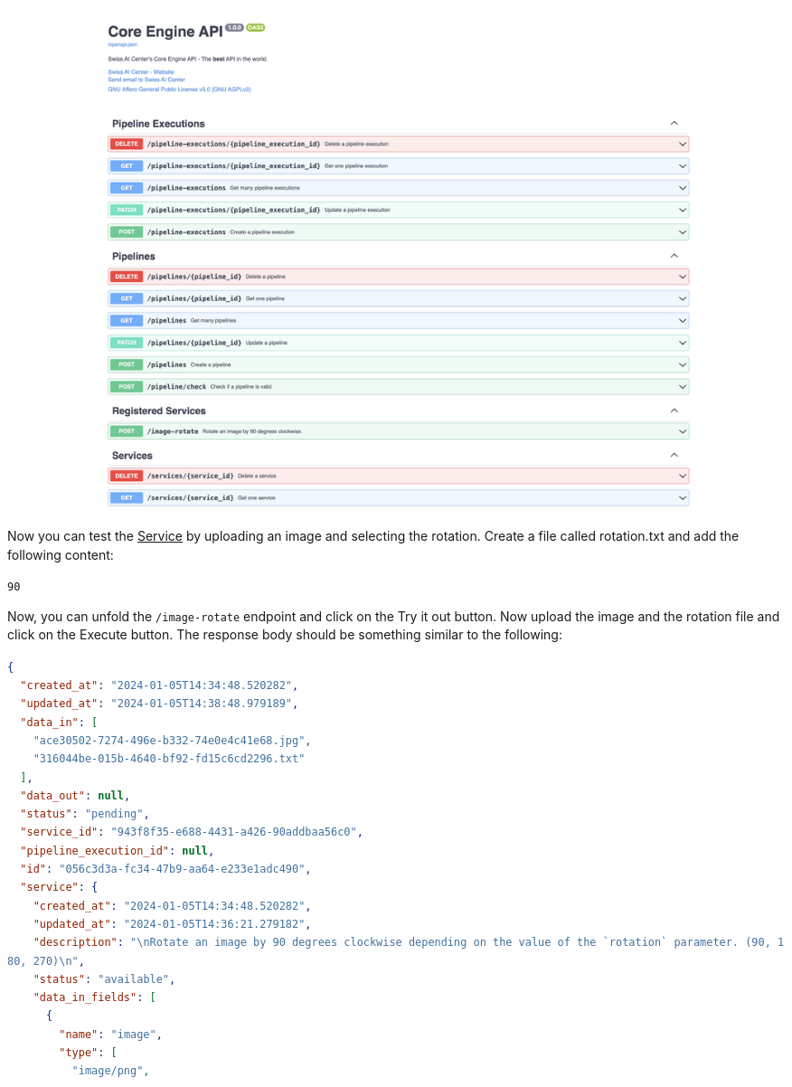 ![image-rotate](../assets/screenshots/image-rotate.png)

Now you can test the [Service](../reference/core-concepts/service.md) by
uploading an image and selecting the rotation. Create a file called rotation.txt
and add the following content:

```txt
90
```

Now, you can unfold the `/image-rotate` endpoint and click on the Try it out
button. Now upload the image and the rotation file and click on the Execute
button. The response body should be something similar to the following:

```json hl_lines="12"
{
  "created_at": "2024-01-05T14:34:48.520282",
  "updated_at": "2024-01-05T14:38:48.979189",
  "data_in": [
    "ace30502-7274-496e-b332-74e0e4c41e68.jpg",
    "316044be-015b-4640-bf92-fd15c6cd2296.txt"
  ],
  "data_out": null,
  "status": "pending",
  "service_id": "943f8f35-e688-4431-a426-90addbaa56c0",
  "pipeline_execution_id": null,
  "id": "056c3d3a-fc34-47b9-aa64-e233e1adc490",
  "service": {
    "created_at": "2024-01-05T14:34:48.520282",
    "updated_at": "2024-01-05T14:36:21.279182",
    "description": "\nRotate an image by 90 degrees clockwise depending on the value of the `rotation` parameter. (90, 180, 270)\n",
    "status": "available",
    "data_in_fields": [
      {
        "name": "image",
        "type": [
          "image/png",
```
